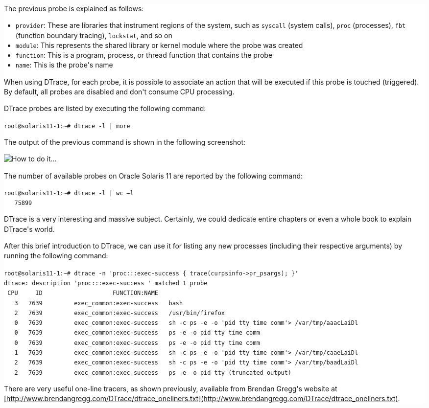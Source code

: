 The previous probe is explained as follows:

*   `provider`: These are libraries that instrument regions of the system, such as `syscall` (system calls), `proc` (processes), `fbt` (function boundary tracing), `lockstat`, and so on
*   `module`: This represents the shared library or kernel module where the probe was created
*   `function`: This is a program, process, or thread function that contains the probe
*   `name`: This is the probe's name

When using DTrace, for each probe, it is possible to associate an action that will be executed if this probe is touched (triggered). By default, all probes are disabled and don't consume CPU processing.

DTrace probes are listed by executing the following command:

```
root@solaris11-1:~# dtrace -l | more

```

The output of the previous command is shown in the following screenshot:

![How to do it…](img/00028.jpeg)

The number of available probes on Oracle Solaris 11 are reported by the following command:

```
root@solaris11-1:~# dtrace -l | wc –l
   75899
```

DTrace is a very interesting and massive subject. Certainly, we could dedicate entire chapters or even a whole book to explain DTrace's world.

After this brief introduction to DTrace, we can use it for listing any new processes (including their respective arguments) by running the following command:

```
root@solaris11-1:~# dtrace -n 'proc:::exec-success { trace(curpsinfo->pr_psargs); }'
dtrace: description 'proc:::exec-success ' matched 1 probe
 CPU     ID                    FUNCTION:NAME
   3   7639         exec_common:exec-success   bash                             
   2   7639         exec_common:exec-success   /usr/bin/firefox                 
   0   7639         exec_common:exec-success   sh -c ps -e -o 'pid tty time comm'> /var/tmp/aaacLaiDl
   0   7639         exec_common:exec-success   ps -e -o pid tty time comm       
   0   7639         exec_common:exec-success   ps -e -o pid tty time comm       
   1   7639         exec_common:exec-success   sh -c ps -e -o 'pid tty time comm'> /var/tmp/caaeLaiDl
   2   7639         exec_common:exec-success   sh -c ps -e -o 'pid tty time comm'> /var/tmp/baadLaiDl
   2   7639         exec_common:exec-success   ps -e -o pid tty (truncated output)

```

There are very useful one-line tracers, as shown previously, available from Brendan Gregg's website at [http://www.brendangregg.com/DTrace/dtrace_oneliners.txt](http://www.brendangregg.com/DTrace/dtrace_oneliners.txt).
